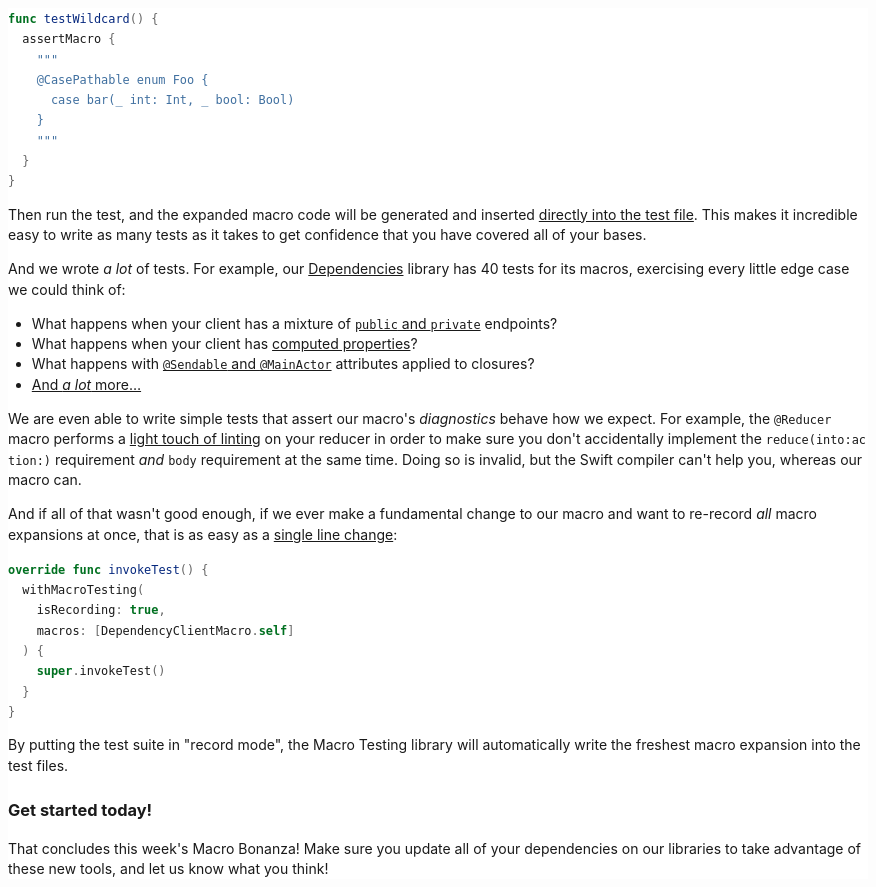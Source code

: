 ```swift
func testWildcard() {
  assertMacro {
    """
    @CasePathable enum Foo {
      case bar(_ int: Int, _ bool: Bool)
    }
    """
  }
}
``` 

Then run the test, and the expanded macro code will be generated and inserted [directly into the 
test file][case-paths-pr-test]. This makes it incredible easy to write as many tests as it takes
to get confidence that you have covered all of your bases.

And we wrote _a lot_ of tests. For example, our [Dependencies][dependencies-gh] library has 40 tests
for its macros, exercising every little edge case we could think of:

* What happens when your client has a mixture of [`public` and `private`][public-private-test] 
endpoints?
* What happens when your client has [computed properties][computed-prop-test]?
* What happens with [`@Sendable` and `@MainActor`][main-actor-test] attributes applied to closures?
* [And _a lot_ more…][dep-macros-tests]

We are even able to write simple tests that assert our macro's _diagnostics_ behave how we expect.
For example, the `@Reducer` macro performs a [light touch of linting][reducer-diagnostic] on your 
reducer in order to make sure you don't accidentally implement the `reduce(into:action:)` 
requirement _and_ `body` requirement at the same time. Doing so is invalid, but the Swift compiler 
can't help you, whereas our macro can.

And if all of that wasn't good enough, if we ever make a fundamental change to our macro and want 
to re-record _all_ macro expansions at once, that is as easy as a 
[single line change][deps-invoke-test]:

```swift
override func invokeTest() {
  withMacroTesting(
    isRecording: true,
    macros: [DependencyClientMacro.self]
  ) {
    super.invokeTest()
  }
}
``` 

By putting the test suite in "record mode", the Macro Testing library will automatically write the
freshest macro expansion into the test files. 

### Get started today!

That concludes this week's Macro Bonanza! Make sure you update all of your dependencies on our
libraries to take advantage of these new tools, and let us know what you think! 

[assert-macro-docs]: https://swiftpackageindex.com/pointfreeco/swift-macro-testing/main/documentation/macrotesting/assertmacro(_:record:of:diagnostics:fixes:expansion:file:function:line:column:)-6hxgm
[separating-interface]: https://pointfreeco.github.io/swift-dependencies/main/documentation/dependencies/livepreviewtest#Separating-interface-and-implementation
[test-value-docs]: https://pointfreeco.github.io/swift-dependencies/main/documentation/dependencies/livepreviewtest#Test-value
[case-paths-gh]: http://github.com/pointfreeco/swift-case-paths
[tca-gh]: http://github.com/pointfreeco/swift-composable-architecture
[tca-1.4]: https://github.com/pointfreeco/swift-composable-architecture/releases/tag/1.4.0
[sui-nav-gh]: http://github.com/pointfreeco/swiftui-navigation
[dependencies-gh]: http://github.com/pointfreeco/swift-dependencies
[macro-testing-gh]: http://github.com/pointfreeco/swift-macro-testing
[reducer-diagnostic]: https://github.com/pointfreeco/swift-composable-architecture/blob/6bb85c8736cc58b41de35e6ef974563ccae77d6b/Tests/ComposableArchitectureMacrosTests/ReducerMacroTests.swift#L151-L155
[deps-invoke-test]: https://github.com/pointfreeco/swift-dependencies/blob/1b0c4b535d729f76ca6177f0ff1101ddfb0c8eaf/Tests/DependenciesMacrosPluginTests/DependencyClientMacroTests.swift#L6-L13
[dep-macros-tests]: https://github.com/pointfreeco/swift-dependencies/tree/1b0c4b535d729f76ca6177f0ff1101ddfb0c8eaf/Tests/DependenciesMacrosPluginTests
[computed-prop-test]: https://github.com/pointfreeco/swift-dependencies/blob/1b0c4b535d729f76ca6177f0ff1101ddfb0c8eaf/Tests/DependenciesMacrosPluginTests/DependencyClientMacroTests.swift#L393-L426
[public-private-test]: https://github.com/pointfreeco/swift-dependencies/blob/1b0c4b535d729f76ca6177f0ff1101ddfb0c8eaf/Tests/DependenciesMacrosPluginTests/DependencyClientMacroTests.swift#L274-L301
[sendable-test]: https://github.com/pointfreeco/swift-dependencies/blob/1b0c4b535d729f76ca6177f0ff1101ddfb0c8eaf/Tests/DependenciesMacrosPluginTests/DependencyClientMacroTests.swift#L332-L357
[main-actor-test]: https://github.com/pointfreeco/swift-dependencies/blob/1b0c4b535d729f76ca6177f0ff1101ddfb0c8eaf/Tests/DependenciesMacrosPluginTests/DependencyEndpointMacroTests.swift#L413-L448
[case-paths-pr]: https://github.com/pointfreeco/swift-case-paths/pull/130/
[case-paths-pr-test]: https://github.com/pointfreeco/swift-case-paths/pull/130/files#diff-54daa5f733b1f7882b9a27f25434806dd990deaaa7305470016c7c9c9556ca3bR307
[deps-pr-test]: https://github.com/pointfreeco/swift-dependencies/blob/1b0c4b535d729f76ca6177f0ff1101ddfb0c8eaf/Tests/DependenciesMacrosPluginTests/DependencyClientMacroTests.swift#L501-L507
